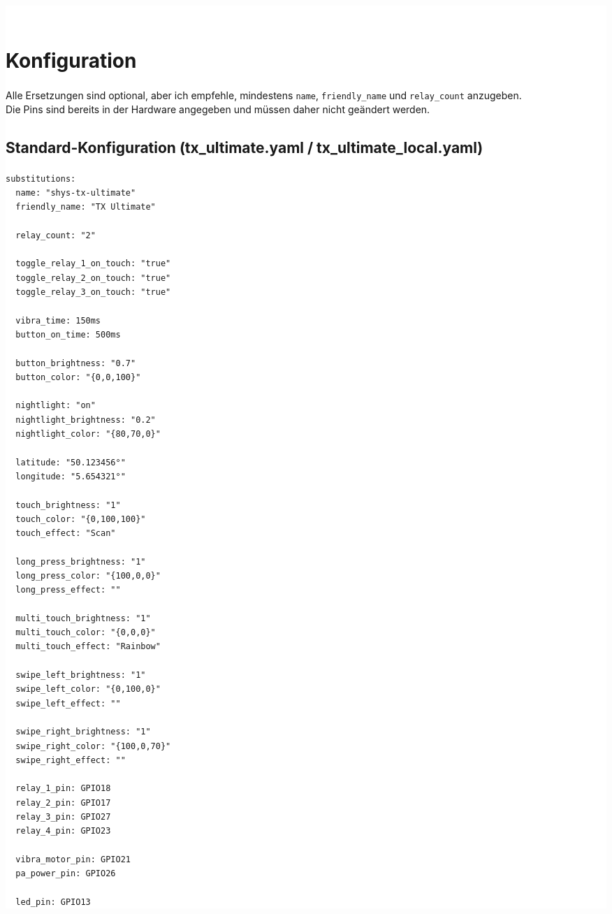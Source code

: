 &nbsp;  
    
# Konfiguration
Alle Ersetzungen sind optional, aber ich empfehle, mindestens `name`, `friendly_name` und `relay_count` anzugeben.  
Die Pins sind bereits in der Hardware angegeben und müssen daher nicht geändert werden.  

## Standard-Konfiguration (tx_ultimate.yaml / tx_ultimate_local.yaml)
```
substitutions:
  name: "shys-tx-ultimate"
  friendly_name: "TX Ultimate"

  relay_count: "2"

  toggle_relay_1_on_touch: "true"
  toggle_relay_2_on_touch: "true"
  toggle_relay_3_on_touch: "true"

  vibra_time: 150ms
  button_on_time: 500ms

  button_brightness: "0.7"
  button_color: "{0,0,100}"

  nightlight: "on"
  nightlight_brightness: "0.2"
  nightlight_color: "{80,70,0}"

  latitude: "50.123456°"
  longitude: "5.654321°"

  touch_brightness: "1"
  touch_color: "{0,100,100}"
  touch_effect: "Scan"

  long_press_brightness: "1"
  long_press_color: "{100,0,0}"
  long_press_effect: ""

  multi_touch_brightness: "1"
  multi_touch_color: "{0,0,0}"
  multi_touch_effect: "Rainbow"

  swipe_left_brightness: "1"
  swipe_left_color: "{0,100,0}"
  swipe_left_effect: ""

  swipe_right_brightness: "1"
  swipe_right_color: "{100,0,70}"
  swipe_right_effect: ""

  relay_1_pin: GPIO18
  relay_2_pin: GPIO17
  relay_3_pin: GPIO27
  relay_4_pin: GPIO23

  vibra_motor_pin: GPIO21
  pa_power_pin: GPIO26

  led_pin: GPIO13
```